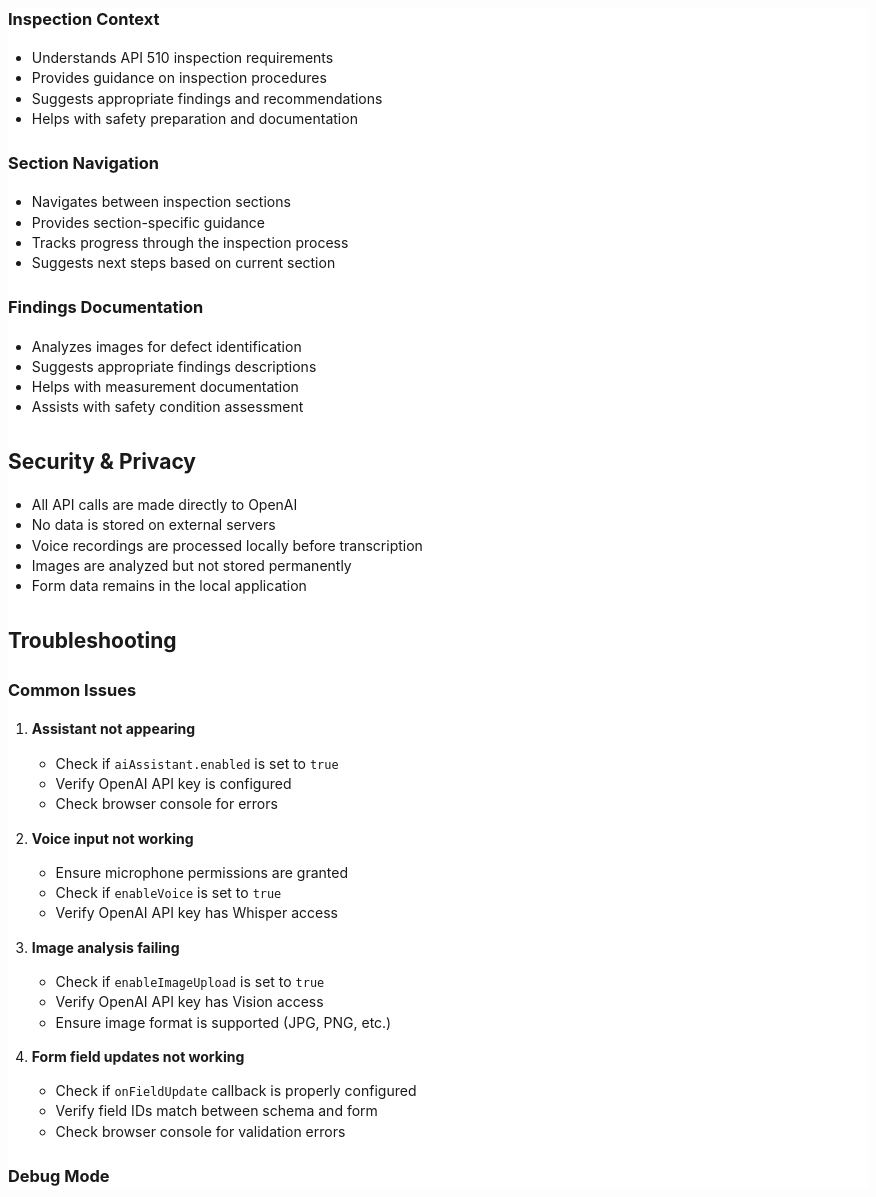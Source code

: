 ### Inspection Context
- Understands API 510 inspection requirements
- Provides guidance on inspection procedures
- Suggests appropriate findings and recommendations
- Helps with safety preparation and documentation

### Section Navigation
- Navigates between inspection sections
- Provides section-specific guidance
- Tracks progress through the inspection process
- Suggests next steps based on current section

### Findings Documentation
- Analyzes images for defect identification
- Suggests appropriate findings descriptions
- Helps with measurement documentation
- Assists with safety condition assessment

## Security & Privacy

- All API calls are made directly to OpenAI
- No data is stored on external servers
- Voice recordings are processed locally before transcription
- Images are analyzed but not stored permanently
- Form data remains in the local application

## Troubleshooting

### Common Issues

1. **Assistant not appearing**
   - Check if `aiAssistant.enabled` is set to `true`
   - Verify OpenAI API key is configured
   - Check browser console for errors

2. **Voice input not working**
   - Ensure microphone permissions are granted
   - Check if `enableVoice` is set to `true`
   - Verify OpenAI API key has Whisper access

3. **Image analysis failing**
   - Check if `enableImageUpload` is set to `true`
   - Verify OpenAI API key has Vision access
   - Ensure image format is supported (JPG, PNG, etc.)

4. **Form field updates not working**
   - Check if `onFieldUpdate` callback is properly configured
   - Verify field IDs match between schema and form
   - Check browser console for validation errors

### Debug Mode
